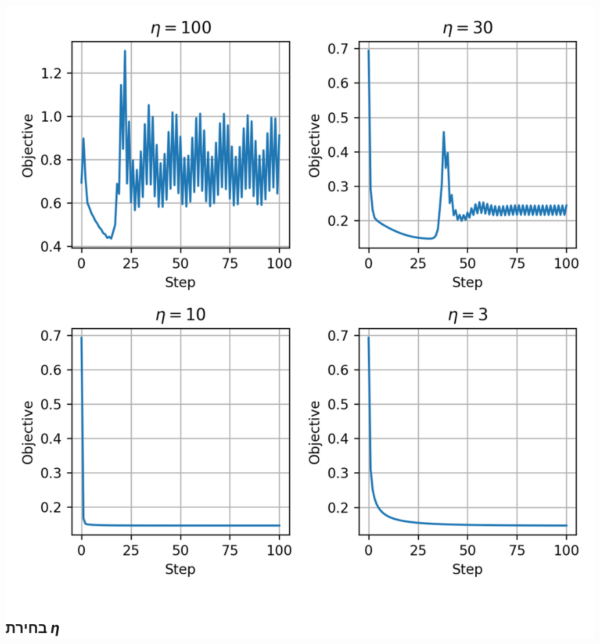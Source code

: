 ![](./output/transactions_single_selecting_eta.png)

</div>

</section><section>

## בחירת $\eta$

<div class="imgbox" style="max-width:400px">
